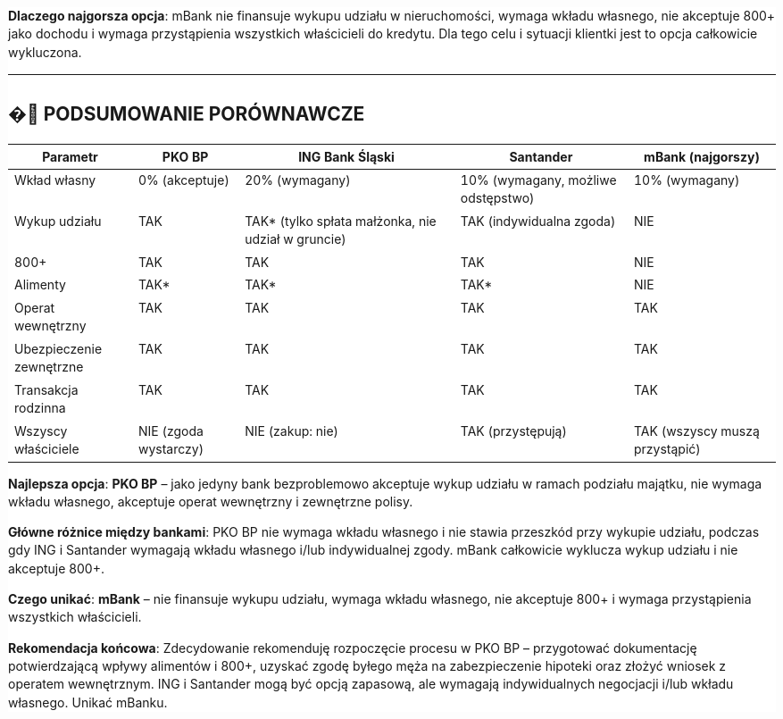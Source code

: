 **Dlaczego najgorsza opcja**: mBank nie finansuje wykupu udziału w nieruchomości, wymaga wkładu własnego, nie akceptuje 800+ jako dochodu i wymaga przystąpienia wszystkich właścicieli do kredytu. Dla tego celu i sytuacji klientki jest to opcja całkowicie wykluczona.

---

## �📌 PODSUMOWANIE PORÓWNAWCZE

| Parametr                | PKO BP         | ING Bank Śląski | Santander      | mBank (najgorszy) |
|-------------------------|---------------|-----------------|---------------|-------------------|
| Wkład własny            | 0% (akceptuje) | 20% (wymagany)  | 10% (wymagany, możliwe odstępstwo) | 10% (wymagany)    |
| Wykup udziału           | TAK            | TAK* (tylko spłata małżonka, nie udział w gruncie) | TAK (indywidualna zgoda) | NIE               |
| 800+                    | TAK            | TAK             | TAK           | NIE               |
| Alimenty                | TAK*           | TAK*            | TAK*          | NIE               |
| Operat wewnętrzny       | TAK            | TAK             | TAK           | TAK               |
| Ubezpieczenie zewnętrzne| TAK            | TAK             | TAK           | TAK               |
| Transakcja rodzinna     | TAK            | TAK             | TAK           | TAK               |
| Wszyscy właściciele     | NIE (zgoda wystarczy) | NIE (zakup: nie) | TAK (przystępują) | TAK (wszyscy muszą przystąpić) |

**Najlepsza opcja**: **PKO BP** – jako jedyny bank bezproblemowo akceptuje wykup udziału w ramach podziału majątku, nie wymaga wkładu własnego, akceptuje operat wewnętrzny i zewnętrzne polisy.

**Główne różnice między bankami**: PKO BP nie wymaga wkładu własnego i nie stawia przeszkód przy wykupie udziału, podczas gdy ING i Santander wymagają wkładu własnego i/lub indywidualnej zgody. mBank całkowicie wyklucza wykup udziału i nie akceptuje 800+.

**Czego unikać**: **mBank** – nie finansuje wykupu udziału, wymaga wkładu własnego, nie akceptuje 800+ i wymaga przystąpienia wszystkich właścicieli.

**Rekomendacja końcowa**: Zdecydowanie rekomenduję rozpoczęcie procesu w PKO BP – przygotować dokumentację potwierdzającą wpływy alimentów i 800+, uzyskać zgodę byłego męża na zabezpieczenie hipoteki oraz złożyć wniosek z operatem wewnętrznym. ING i Santander mogą być opcją zapasową, ale wymagają indywidualnych negocjacji i/lub wkładu własnego. Unikać mBanku.